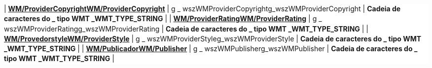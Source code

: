 | [<span data-ttu-id="e2d2b-502">**WM/ProviderCopyright**</span><span class="sxs-lookup"><span data-stu-id="e2d2b-502">**WM/ProviderCopyright**</span></span>](wm-providercopyright.md)                                 | <span data-ttu-id="e2d2b-503">g \_ wszWMProviderCopyright</span><span class="sxs-lookup"><span data-stu-id="e2d2b-503">g\_wszWMProviderCopyright</span></span>                     | <span data-ttu-id="e2d2b-504">**Cadeia de caracteres do \_ tipo WMT \_**</span><span class="sxs-lookup"><span data-stu-id="e2d2b-504">**WMT\_TYPE\_STRING**</span></span>                                |
| [<span data-ttu-id="e2d2b-505">**WM/ProviderRating**</span><span class="sxs-lookup"><span data-stu-id="e2d2b-505">**WM/ProviderRating**</span></span>](wm-providerrating.md)                                       | <span data-ttu-id="e2d2b-506">g \_ wszWMProviderRating</span><span class="sxs-lookup"><span data-stu-id="e2d2b-506">g\_wszWMProviderRating</span></span>                        | <span data-ttu-id="e2d2b-507">**Cadeia de caracteres do \_ tipo WMT \_**</span><span class="sxs-lookup"><span data-stu-id="e2d2b-507">**WMT\_TYPE\_STRING**</span></span>                                |
| [<span data-ttu-id="e2d2b-508">**WM/Provedorstyle**</span><span class="sxs-lookup"><span data-stu-id="e2d2b-508">**WM/ProviderStyle**</span></span>](wm-providerstyle.md)                                         | <span data-ttu-id="e2d2b-509">g \_ wszWMProviderStyle</span><span class="sxs-lookup"><span data-stu-id="e2d2b-509">g\_wszWMProviderStyle</span></span>                         | <span data-ttu-id="e2d2b-510">**Cadeia de caracteres do \_ tipo WMT \_**</span><span class="sxs-lookup"><span data-stu-id="e2d2b-510">**WMT\_TYPE\_STRING**</span></span>                                |
| [<span data-ttu-id="e2d2b-511">**WM/Publicador**</span><span class="sxs-lookup"><span data-stu-id="e2d2b-511">**WM/Publisher**</span></span>](wm-publisher.md)                                                 | <span data-ttu-id="e2d2b-512">g \_ wszWMPublisher</span><span class="sxs-lookup"><span data-stu-id="e2d2b-512">g\_wszWMPublisher</span></span>                             | <span data-ttu-id="e2d2b-513">**Cadeia de caracteres do \_ tipo WMT \_**</span><span class="sxs-lookup"><span data-stu-id="e2d2b-513">**WMT\_TYPE\_STRING**</span></span>                                |
